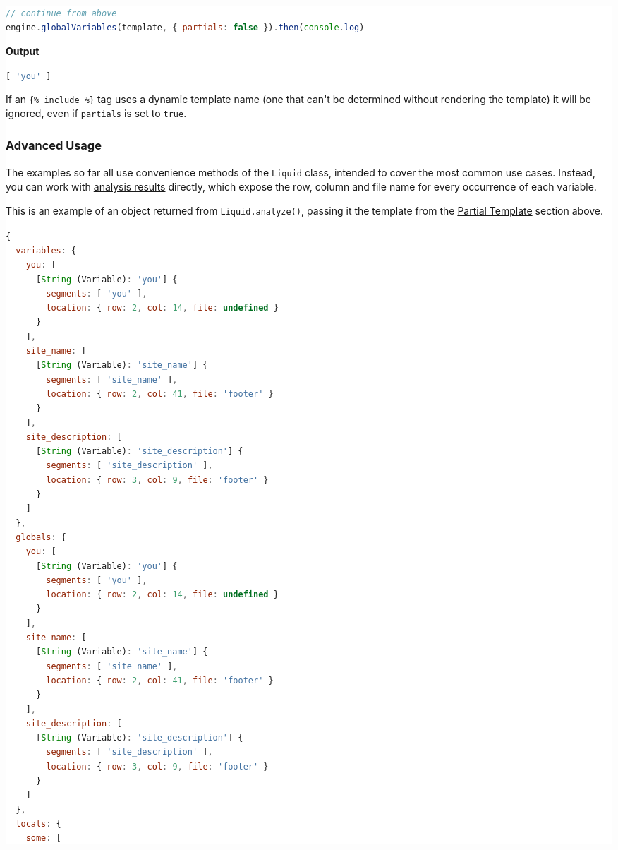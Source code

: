 ```javascript
// continue from above
engine.globalVariables(template, { partials: false }).then(console.log)
```

**Output**

```javascript
[ 'you' ]
```

If an `{% include %}` tag uses a dynamic template name (one that can't be determined without rendering the template) it will be ignored, even if `partials` is set to `true`.

### Advanced Usage

The examples so far all use convenience methods of the `Liquid` class, intended to cover the most common use cases. Instead, you can work with [analysis results](static-analysis-interface) directly, which expose the row, column and file name for every occurrence of each variable.

This is an example of an object returned from `Liquid.analyze()`, passing it the template from the [Partial Template](#partial-templates) section above.

```javascript
{
  variables: {
    you: [
      [String (Variable): 'you'] {
        segments: [ 'you' ],
        location: { row: 2, col: 14, file: undefined }
      }
    ],
    site_name: [
      [String (Variable): 'site_name'] {
        segments: [ 'site_name' ],
        location: { row: 2, col: 41, file: 'footer' }
      }
    ],
    site_description: [
      [String (Variable): 'site_description'] {
        segments: [ 'site_description' ],
        location: { row: 3, col: 9, file: 'footer' }
      }
    ]
  },
  globals: {
    you: [
      [String (Variable): 'you'] {
        segments: [ 'you' ],
        location: { row: 2, col: 14, file: undefined }
      }
    ],
    site_name: [
      [String (Variable): 'site_name'] {
        segments: [ 'site_name' ],
        location: { row: 2, col: 41, file: 'footer' }
      }
    ],
    site_description: [
      [String (Variable): 'site_description'] {
        segments: [ 'site_description' ],
        location: { row: 3, col: 9, file: 'footer' }
      }
    ]
  },
  locals: {
    some: [
```

[liquid-api]: /api/classes/Liquid.html
[static-analysis-interface]: /api/interfaces/StaticAnalysis.html
[built-in]: https://github.com/harttle/liquidjs/tree/master/src/tags